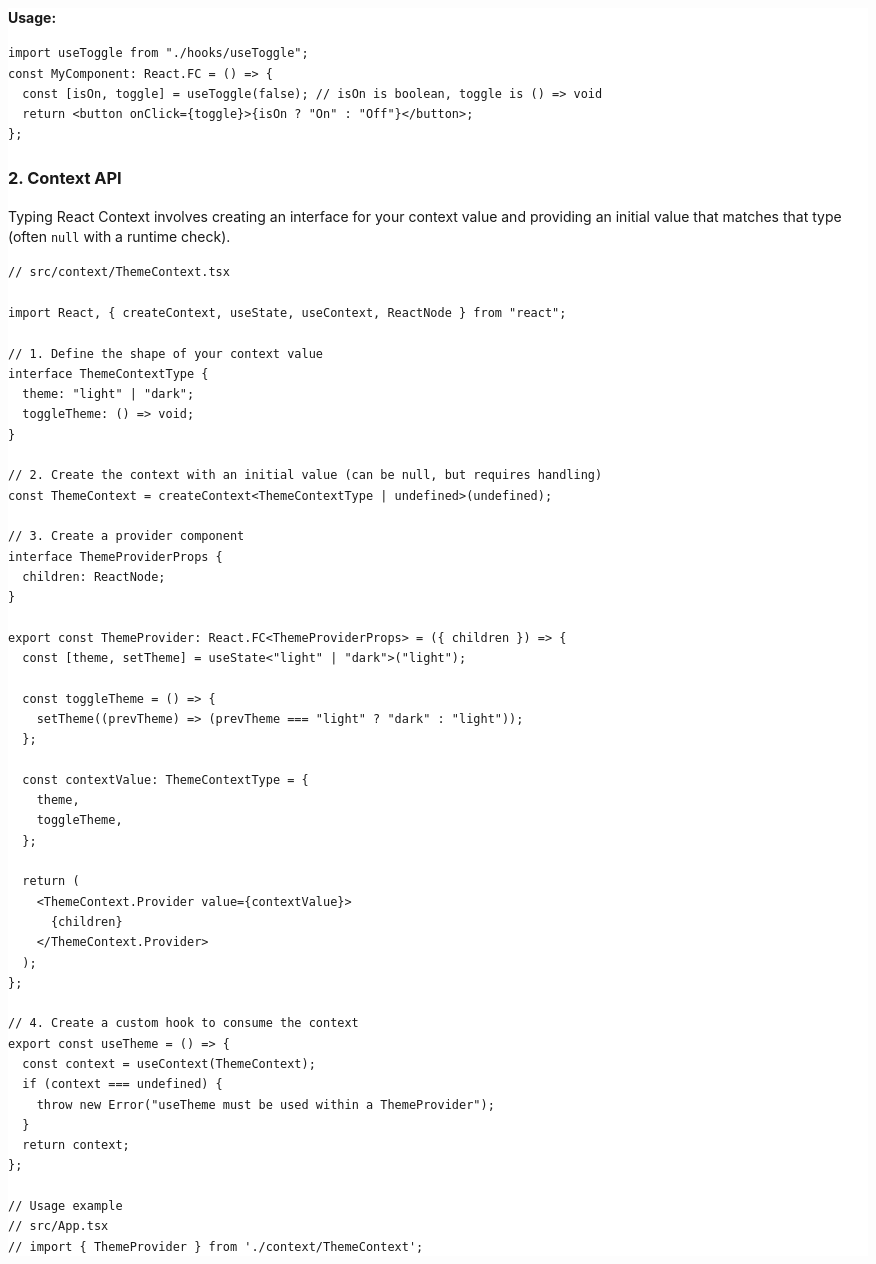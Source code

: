 **Usage:**

```tsx
import useToggle from "./hooks/useToggle";
const MyComponent: React.FC = () => {
  const [isOn, toggle] = useToggle(false); // isOn is boolean, toggle is () => void
  return <button onClick={toggle}>{isOn ? "On" : "Off"}</button>;
};
```

### 2\. Context API

Typing React Context involves creating an interface for your context value and providing an initial value that matches that type (often `null` with a runtime check).

```tsx
// src/context/ThemeContext.tsx

import React, { createContext, useState, useContext, ReactNode } from "react";

// 1. Define the shape of your context value
interface ThemeContextType {
  theme: "light" | "dark";
  toggleTheme: () => void;
}

// 2. Create the context with an initial value (can be null, but requires handling)
const ThemeContext = createContext<ThemeContextType | undefined>(undefined);

// 3. Create a provider component
interface ThemeProviderProps {
  children: ReactNode;
}

export const ThemeProvider: React.FC<ThemeProviderProps> = ({ children }) => {
  const [theme, setTheme] = useState<"light" | "dark">("light");

  const toggleTheme = () => {
    setTheme((prevTheme) => (prevTheme === "light" ? "dark" : "light"));
  };

  const contextValue: ThemeContextType = {
    theme,
    toggleTheme,
  };

  return (
    <ThemeContext.Provider value={contextValue}>
      {children}
    </ThemeContext.Provider>
  );
};

// 4. Create a custom hook to consume the context
export const useTheme = () => {
  const context = useContext(ThemeContext);
  if (context === undefined) {
    throw new Error("useTheme must be used within a ThemeProvider");
  }
  return context;
};

// Usage example
// src/App.tsx
// import { ThemeProvider } from './context/ThemeContext';
```